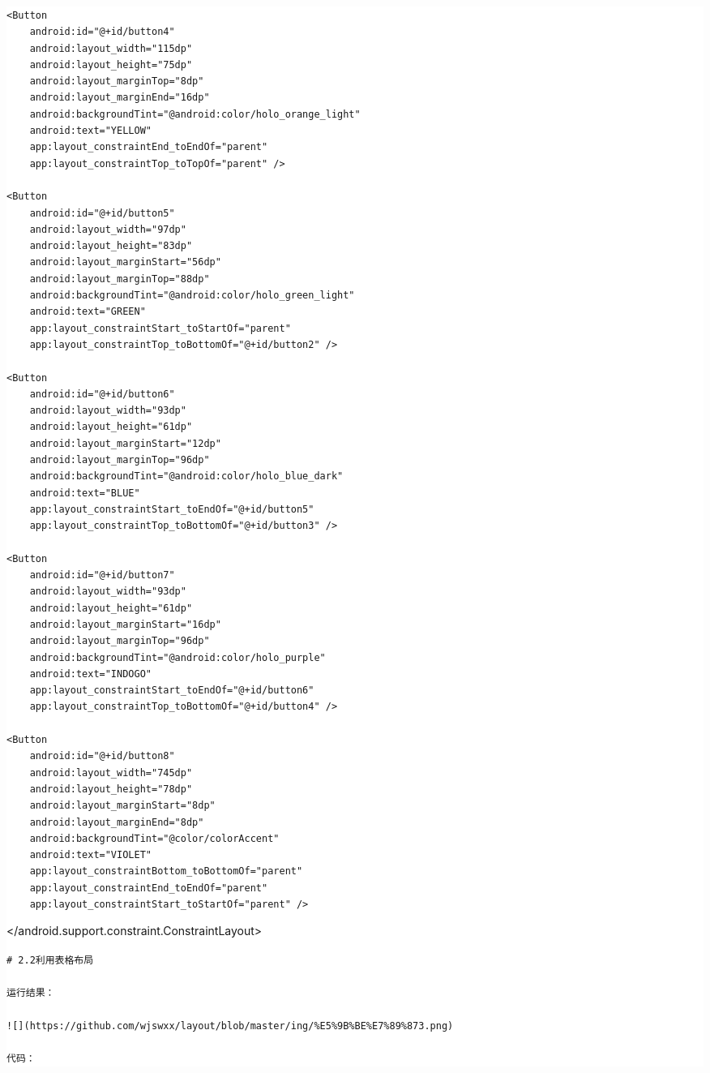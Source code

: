     <Button
        android:id="@+id/button4"
        android:layout_width="115dp"
        android:layout_height="75dp"
        android:layout_marginTop="8dp"
        android:layout_marginEnd="16dp"
        android:backgroundTint="@android:color/holo_orange_light"
        android:text="YELLOW"
        app:layout_constraintEnd_toEndOf="parent"
        app:layout_constraintTop_toTopOf="parent" />

    <Button
        android:id="@+id/button5"
        android:layout_width="97dp"
        android:layout_height="83dp"
        android:layout_marginStart="56dp"
        android:layout_marginTop="88dp"
        android:backgroundTint="@android:color/holo_green_light"
        android:text="GREEN"
        app:layout_constraintStart_toStartOf="parent"
        app:layout_constraintTop_toBottomOf="@+id/button2" />

    <Button
        android:id="@+id/button6"
        android:layout_width="93dp"
        android:layout_height="61dp"
        android:layout_marginStart="12dp"
        android:layout_marginTop="96dp"
        android:backgroundTint="@android:color/holo_blue_dark"
        android:text="BLUE"
        app:layout_constraintStart_toEndOf="@+id/button5"
        app:layout_constraintTop_toBottomOf="@+id/button3" />

    <Button
        android:id="@+id/button7"
        android:layout_width="93dp"
        android:layout_height="61dp"
        android:layout_marginStart="16dp"
        android:layout_marginTop="96dp"
        android:backgroundTint="@android:color/holo_purple"
        android:text="INDOGO"
        app:layout_constraintStart_toEndOf="@+id/button6"
        app:layout_constraintTop_toBottomOf="@+id/button4" />

    <Button
        android:id="@+id/button8"
        android:layout_width="745dp"
        android:layout_height="78dp"
        android:layout_marginStart="8dp"
        android:layout_marginEnd="8dp"
        android:backgroundTint="@color/colorAccent"
        android:text="VIOLET"
        app:layout_constraintBottom_toBottomOf="parent"
        app:layout_constraintEnd_toEndOf="parent"
        app:layout_constraintStart_toStartOf="parent" />
</android.support.constraint.ConstraintLayout>
```
# 2.2利用表格布局

运行结果：

![](https://github.com/wjswxx/layout/blob/master/ing/%E5%9B%BE%E7%89%873.png)

代码：

```